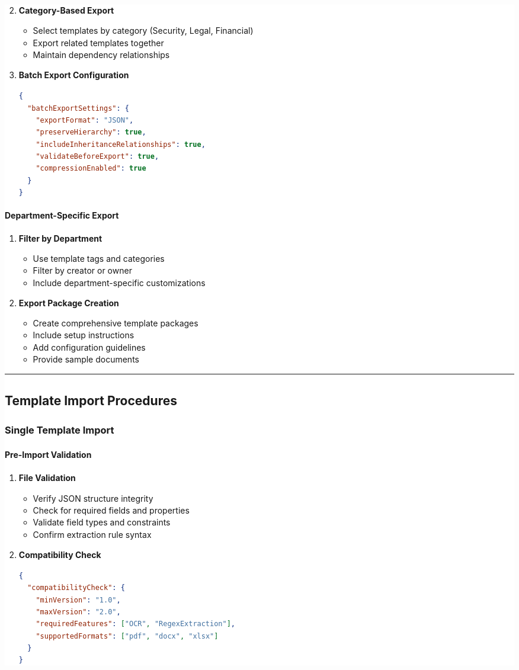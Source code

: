 2. **Category-Based Export**
   - Select templates by category (Security, Legal, Financial)
   - Export related templates together
   - Maintain dependency relationships

3. **Batch Export Configuration**
   ```json
   {
     "batchExportSettings": {
       "exportFormat": "JSON",
       "preserveHierarchy": true,
       "includeInheritanceRelationships": true,
       "validateBeforeExport": true,
       "compressionEnabled": true
     }
   }
   ```

#### Department-Specific Export

1. **Filter by Department**
   - Use template tags and categories
   - Filter by creator or owner
   - Include department-specific customizations

2. **Export Package Creation**
   - Create comprehensive template packages
   - Include setup instructions
   - Add configuration guidelines
   - Provide sample documents

---

## Template Import Procedures

### Single Template Import

#### Pre-Import Validation

1. **File Validation**
   - Verify JSON structure integrity
   - Check for required fields and properties
   - Validate field types and constraints
   - Confirm extraction rule syntax

2. **Compatibility Check**
   ```json
   {
     "compatibilityCheck": {
       "minVersion": "1.0",
       "maxVersion": "2.0",
       "requiredFeatures": ["OCR", "RegexExtraction"],
       "supportedFormats": ["pdf", "docx", "xlsx"]
     }
   }
   ```
